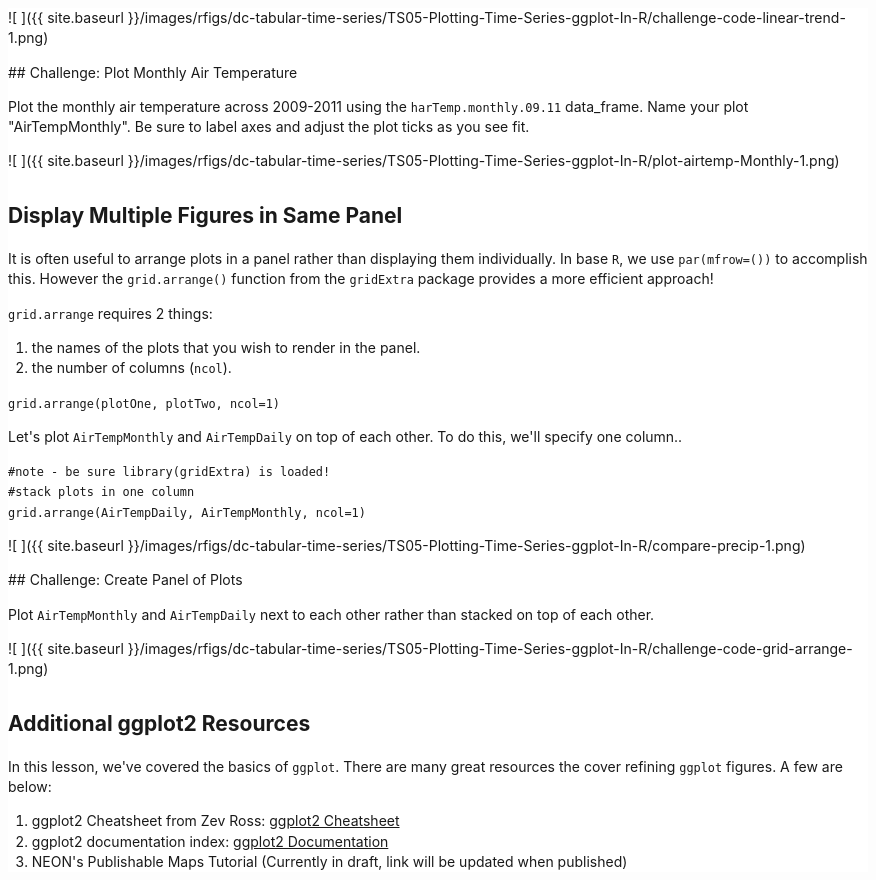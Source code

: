 </div>

![ ]({{ site.baseurl }}/images/rfigs/dc-tabular-time-series/TS05-Plotting-Time-Series-ggplot-In-R/challenge-code-linear-trend-1.png) 

<div id="challenge" markdown="1">
## Challenge: Plot Monthly Air Temperature

Plot the monthly air temperature across 2009-2011 using the
`harTemp.monthly.09.11` data_frame. Name your plot "AirTempMonthly". Be sure to
label axes and adjust the plot ticks as you see fit.

</div>

![ ]({{ site.baseurl }}/images/rfigs/dc-tabular-time-series/TS05-Plotting-Time-Series-ggplot-In-R/plot-airtemp-Monthly-1.png) 

## Display Multiple Figures in Same Panel
It is often useful to arrange plots in a panel rather than displaying them 
individually. In base `R`, we use `par(mfrow=())` to accomplish this. However
the `grid.arrange()` function from the `gridExtra` package provides a more
efficient approach! 

`grid.arrange` requires 2 things:
1. the names of the plots that you wish to render in the panel.
2. the number of columns  (`ncol`).

`grid.arrange(plotOne, plotTwo, ncol=1)`

Let's plot `AirTempMonthly` and `AirTempDaily` on top of each other. To do this,
we'll specify one column..



    #note - be sure library(gridExtra) is loaded!
    #stack plots in one column 
    grid.arrange(AirTempDaily, AirTempMonthly, ncol=1)

![ ]({{ site.baseurl }}/images/rfigs/dc-tabular-time-series/TS05-Plotting-Time-Series-ggplot-In-R/compare-precip-1.png) 

<div id="challenge" markdown="1">
## Challenge: Create Panel of Plots

Plot `AirTempMonthly` and `AirTempDaily` next to each other rather than stacked
on top of each other.  

</div>

![ ]({{ site.baseurl }}/images/rfigs/dc-tabular-time-series/TS05-Plotting-Time-Series-ggplot-In-R/challenge-code-grid-arrange-1.png) 

## Additional ggplot2 Resources
In this lesson, we've covered the basics of `ggplot`. There are many great 
resources the cover refining `ggplot` figures. A few are below:

1. ggplot2 Cheatsheet from Zev Ross: <a href="http://neondataskills.org/cheatsheets/R-GGPLOT2/" target="_blank"> ggplot2 Cheatsheet</a>  
2. ggplot2 documentation index: 
 <a href="http://docs.ggplot2.org/current/index.html#" target="_blank"> ggplot2 Documentation</a>    
3. NEON's Publishable Maps Tutorial (Currently in draft, link will be updated
when published)
